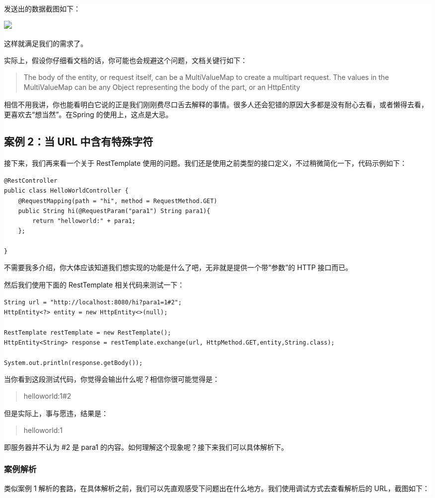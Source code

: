 发送出的数据截图如下：

![](https://static001.geekbang.org/resource/image/53/40/53a9691b6ed93b4cf1768fdb2183d640.png?wh=728*520)

这样就满足我们的需求了。

实际上，假设你仔细看文档的话，你可能也会规避这个问题，文档关键行如下：

> The body of the entity, or request itself, can be a MultiValueMap to create a multipart request. The values in the MultiValueMap can be any Object representing the body of the part, or an HttpEntity

相信不用我讲，你也能看明白它说的正是我们刚刚费尽口舌去解释的事情。很多人还会犯错的原因大多都是没有耐心去看，或者懒得去看，更喜欢去“想当然”。在Spring 的使用上，这点是大忌。

## 案例 2：当 URL 中含有特殊字符

接下来，我们再来看一个关于 RestTemplate 使用的问题。我们还是使用之前类型的接口定义，不过稍微简化一下，代码示例如下：

```
@RestController
public class HelloWorldController {
    @RequestMapping(path = "hi", method = RequestMethod.GET)
    public String hi(@RequestParam("para1") String para1){
        return "helloworld:" + para1;
    };

}

```

不需要我多介绍，你大体应该知道我们想实现的功能是什么了吧，无非就是提供一个带“参数”的 HTTP 接口而已。

然后我们使用下面的 RestTemplate 相关代码来测试一下：

```
String url = "http://localhost:8080/hi?para1=1#2";
HttpEntity<?> entity = new HttpEntity<>(null);

RestTemplate restTemplate = new RestTemplate();
HttpEntity<String> response = restTemplate.exchange(url, HttpMethod.GET,entity,String.class);

System.out.println(response.getBody());

```

当你看到这段测试代码，你觉得会输出什么呢？相信你很可能觉得是：

> helloworld:1#2

但是实际上，事与愿违，结果是：

> helloworld:1

即服务器并不认为 #2 是 para1 的内容。如何理解这个现象呢？接下来我们可以具体解析下。

### 案例解析

类似案例 1 解析的套路，在具体解析之前，我们可以先直观感受下问题出在什么地方。我们使用调试方式去查看解析后的 URL，截图如下：
